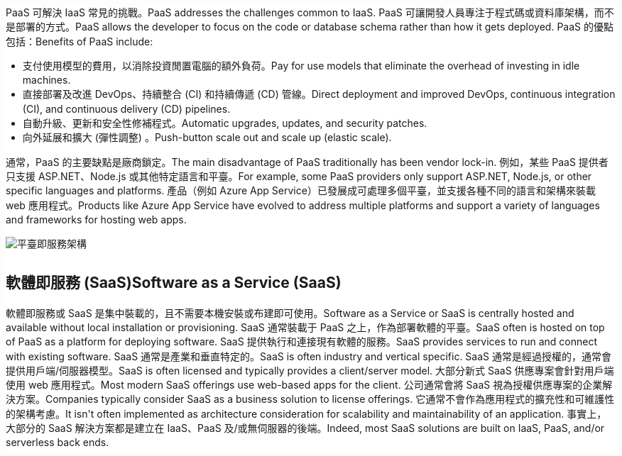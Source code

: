 <span data-ttu-id="c171a-154">PaaS 可解決 IaaS 常見的挑戰。</span><span class="sxs-lookup"><span data-stu-id="c171a-154">PaaS addresses the challenges common to IaaS.</span></span> <span data-ttu-id="c171a-155">PaaS 可讓開發人員專注于程式碼或資料庫架構，而不是部署的方式。</span><span class="sxs-lookup"><span data-stu-id="c171a-155">PaaS allows the developer to focus on the code or database schema rather than how it gets deployed.</span></span> <span data-ttu-id="c171a-156">PaaS 的優點包括：</span><span class="sxs-lookup"><span data-stu-id="c171a-156">Benefits of PaaS include:</span></span>

- <span data-ttu-id="c171a-157">支付使用模型的費用，以消除投資閒置電腦的額外負荷。</span><span class="sxs-lookup"><span data-stu-id="c171a-157">Pay for use models that eliminate the overhead of investing in idle machines.</span></span>
- <span data-ttu-id="c171a-158">直接部署及改進 DevOps、持續整合 (CI) 和持續傳遞 (CD) 管線。</span><span class="sxs-lookup"><span data-stu-id="c171a-158">Direct deployment and improved DevOps, continuous integration (CI), and continuous delivery (CD) pipelines.</span></span>
- <span data-ttu-id="c171a-159">自動升級、更新和安全性修補程式。</span><span class="sxs-lookup"><span data-stu-id="c171a-159">Automatic upgrades, updates, and security patches.</span></span>
- <span data-ttu-id="c171a-160">向外延展和擴大 (彈性調整) 。</span><span class="sxs-lookup"><span data-stu-id="c171a-160">Push-button scale out and scale up (elastic scale).</span></span>

<span data-ttu-id="c171a-161">通常，PaaS 的主要缺點是廠商鎖定。</span><span class="sxs-lookup"><span data-stu-id="c171a-161">The main disadvantage of PaaS traditionally has been vendor lock-in.</span></span> <span data-ttu-id="c171a-162">例如，某些 PaaS 提供者只支援 ASP.NET、Node.js 或其他特定語言和平臺。</span><span class="sxs-lookup"><span data-stu-id="c171a-162">For example, some PaaS providers only support ASP.NET, Node.js, or other specific languages and platforms.</span></span> <span data-ttu-id="c171a-163">產品（例如 Azure App Service）已發展成可處理多個平臺，並支援各種不同的語言和架構來裝載 web 應用程式。</span><span class="sxs-lookup"><span data-stu-id="c171a-163">Products like Azure App Service have evolved to address multiple platforms and support a variety of languages and frameworks for hosting web apps.</span></span>

![平臺即服務架構](./media/paas-architecture.png)

## <a name="software-as-a-service-saas"></a><span data-ttu-id="c171a-165">軟體即服務 (SaaS)</span><span class="sxs-lookup"><span data-stu-id="c171a-165">Software as a Service (SaaS)</span></span>

<span data-ttu-id="c171a-166">軟體即服務或 SaaS 是集中裝載的，且不需要本機安裝或布建即可使用。</span><span class="sxs-lookup"><span data-stu-id="c171a-166">Software as a Service or SaaS is centrally hosted and available without local installation or provisioning.</span></span> <span data-ttu-id="c171a-167">SaaS 通常裝載于 PaaS 之上，作為部署軟體的平臺。</span><span class="sxs-lookup"><span data-stu-id="c171a-167">SaaS often is hosted on top of PaaS as a platform for deploying software.</span></span> <span data-ttu-id="c171a-168">SaaS 提供執行和連接現有軟體的服務。</span><span class="sxs-lookup"><span data-stu-id="c171a-168">SaaS provides services to run and connect with existing software.</span></span> <span data-ttu-id="c171a-169">SaaS 通常是產業和垂直特定的。</span><span class="sxs-lookup"><span data-stu-id="c171a-169">SaaS is often industry and vertical specific.</span></span> <span data-ttu-id="c171a-170">SaaS 通常是經過授權的，通常會提供用戶端/伺服器模型。</span><span class="sxs-lookup"><span data-stu-id="c171a-170">SaaS is often licensed and typically provides a client/server model.</span></span> <span data-ttu-id="c171a-171">大部分新式 SaaS 供應專案會針對用戶端使用 web 應用程式。</span><span class="sxs-lookup"><span data-stu-id="c171a-171">Most modern SaaS offerings use web-based apps for the client.</span></span> <span data-ttu-id="c171a-172">公司通常會將 SaaS 視為授權供應專案的企業解決方案。</span><span class="sxs-lookup"><span data-stu-id="c171a-172">Companies typically consider SaaS as a business solution to license offerings.</span></span> <span data-ttu-id="c171a-173">它通常不會作為應用程式的擴充性和可維護性的架構考慮。</span><span class="sxs-lookup"><span data-stu-id="c171a-173">It isn't often implemented as architecture consideration for scalability and maintainability of an application.</span></span> <span data-ttu-id="c171a-174">事實上，大部分的 SaaS 解決方案都是建立在 IaaS、PaaS 及/或無伺服器的後端。</span><span class="sxs-lookup"><span data-stu-id="c171a-174">Indeed, most SaaS solutions are built on IaaS, PaaS, and/or serverless back ends.</span></span>
